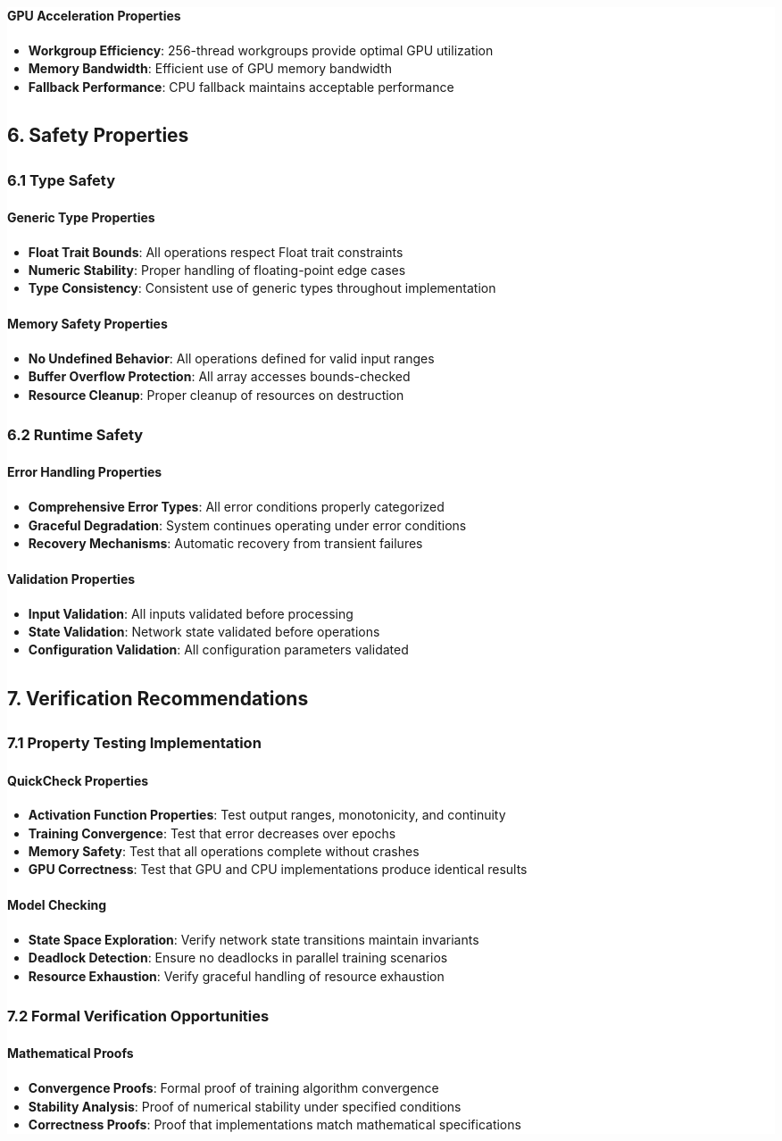 #### GPU Acceleration Properties
- **Workgroup Efficiency**: 256-thread workgroups provide optimal GPU utilization
- **Memory Bandwidth**: Efficient use of GPU memory bandwidth
- **Fallback Performance**: CPU fallback maintains acceptable performance

## 6. Safety Properties

### 6.1 Type Safety

#### Generic Type Properties
- **Float Trait Bounds**: All operations respect Float trait constraints
- **Numeric Stability**: Proper handling of floating-point edge cases
- **Type Consistency**: Consistent use of generic types throughout implementation

#### Memory Safety Properties
- **No Undefined Behavior**: All operations defined for valid input ranges
- **Buffer Overflow Protection**: All array accesses bounds-checked
- **Resource Cleanup**: Proper cleanup of resources on destruction

### 6.2 Runtime Safety

#### Error Handling Properties
- **Comprehensive Error Types**: All error conditions properly categorized
- **Graceful Degradation**: System continues operating under error conditions
- **Recovery Mechanisms**: Automatic recovery from transient failures

#### Validation Properties
- **Input Validation**: All inputs validated before processing
- **State Validation**: Network state validated before operations
- **Configuration Validation**: All configuration parameters validated

## 7. Verification Recommendations

### 7.1 Property Testing Implementation

#### QuickCheck Properties
- **Activation Function Properties**: Test output ranges, monotonicity, and continuity
- **Training Convergence**: Test that error decreases over epochs
- **Memory Safety**: Test that all operations complete without crashes
- **GPU Correctness**: Test that GPU and CPU implementations produce identical results

#### Model Checking
- **State Space Exploration**: Verify network state transitions maintain invariants
- **Deadlock Detection**: Ensure no deadlocks in parallel training scenarios
- **Resource Exhaustion**: Verify graceful handling of resource exhaustion

### 7.2 Formal Verification Opportunities

#### Mathematical Proofs
- **Convergence Proofs**: Formal proof of training algorithm convergence
- **Stability Analysis**: Proof of numerical stability under specified conditions
- **Correctness Proofs**: Proof that implementations match mathematical specifications
